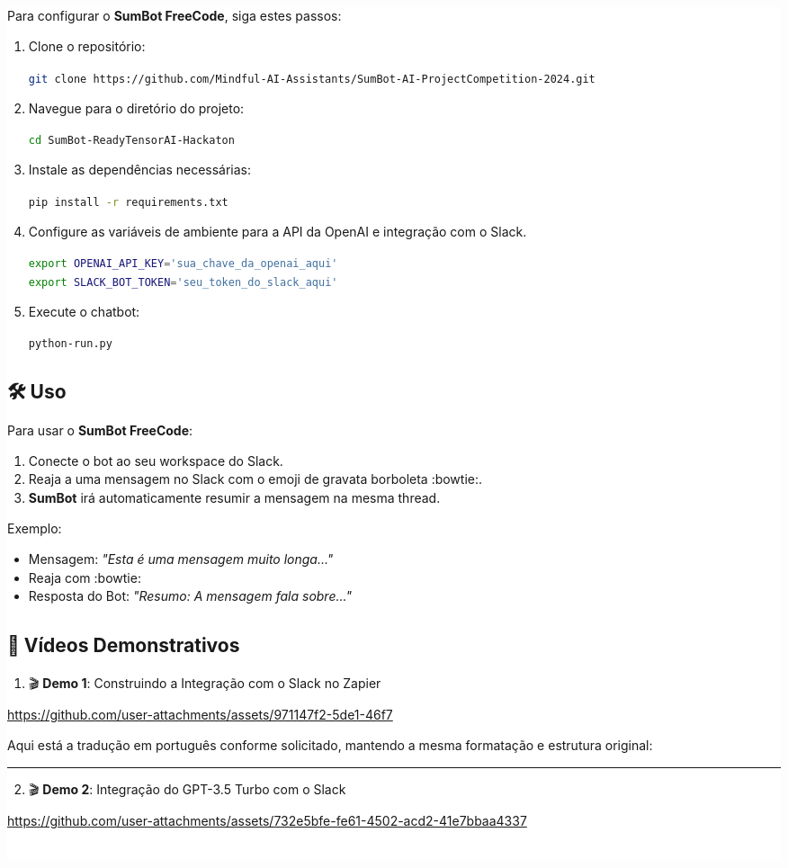 Para configurar o **SumBot FreeCode**, siga estes passos:

1. Clone o repositório:
   ```bash
   git clone https://github.com/Mindful-AI-Assistants/SumBot-AI-ProjectCompetition-2024.git
   ```

2. Navegue para o diretório do projeto:
   ```bash
   cd SumBot-ReadyTensorAI-Hackaton
   ```

3. Instale as dependências necessárias:
   ```bash
   pip install -r requirements.txt
   ```

4. Configure as variáveis de ambiente para a API da OpenAI e integração com o Slack.
   ```bash
   export OPENAI_API_KEY='sua_chave_da_openai_aqui'
   export SLACK_BOT_TOKEN='seu_token_do_slack_aqui'
   ```

5. Execute o chatbot:
   ```bash
   python-run.py
   ```


## 🛠️ Uso

Para usar o **SumBot FreeCode**:

1. Conecte o bot ao seu workspace do Slack.
2. Reaja a uma mensagem no Slack com o emoji de gravata borboleta :bowtie:.
3. **SumBot** irá automaticamente resumir a mensagem na mesma thread.

Exemplo:  
- Mensagem: *"Esta é uma mensagem muito longa..."*  
- Reaja com :bowtie:  
- Resposta do Bot: *"Resumo: A mensagem fala sobre..."*


## 🎥 Vídeos Demonstrativos 

1. :clapper: **Demo 1**: Construindo a Integração com o Slack no Zapier

https://github.com/user-attachments/assets/971147f2-5de1-46f7

Aqui está a tradução em português conforme solicitado, mantendo a mesma formatação e estrutura original:

---

2. :clapper: **Demo 2**: Integração do GPT-3.5 Turbo com o Slack

https://github.com/user-attachments/assets/732e5bfe-fe61-4502-acd2-41e7bbaa4337

<br>
